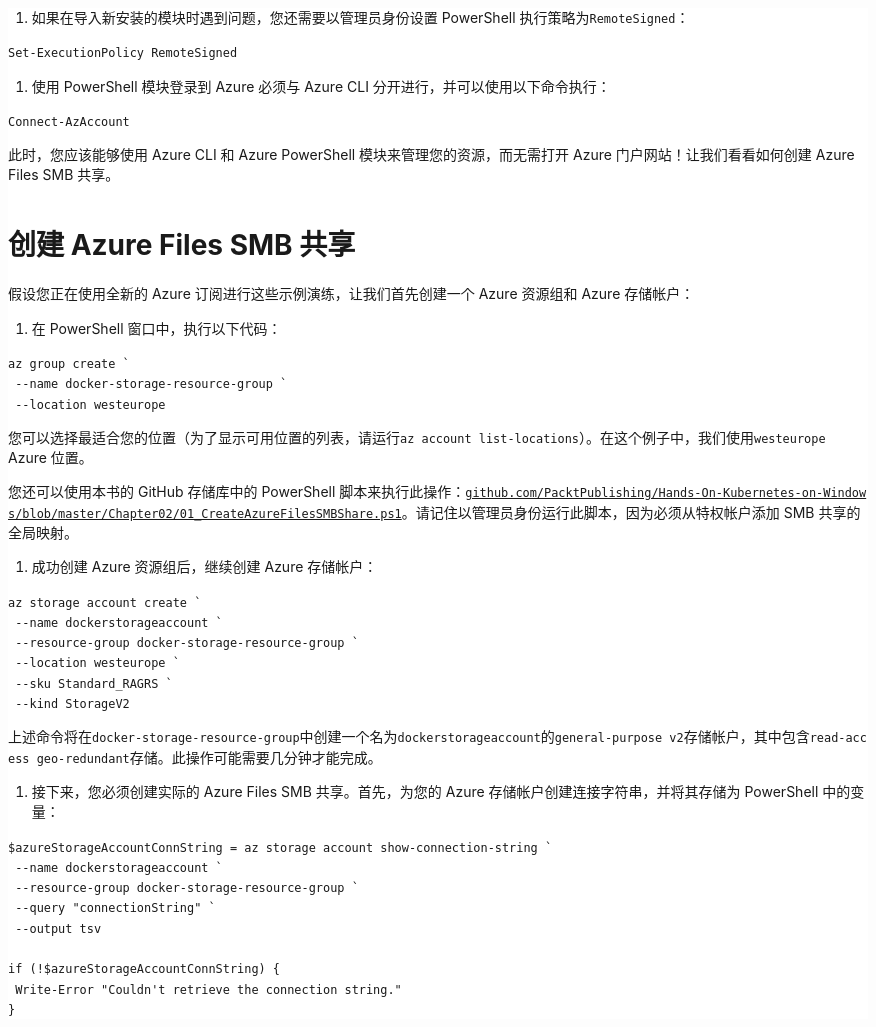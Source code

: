 1.  如果在导入新安装的模块时遇到问题，您还需要以管理员身份设置 PowerShell 执行策略为`RemoteSigned`：

```
Set-ExecutionPolicy RemoteSigned
```

1.  使用 PowerShell 模块登录到 Azure 必须与 Azure CLI 分开进行，并可以使用以下命令执行：

```
Connect-AzAccount
```

此时，您应该能够使用 Azure CLI 和 Azure PowerShell 模块来管理您的资源，而无需打开 Azure 门户网站！让我们看看如何创建 Azure Files SMB 共享。

# 创建 Azure Files SMB 共享

假设您正在使用全新的 Azure 订阅进行这些示例演练，让我们首先创建一个 Azure 资源组和 Azure 存储帐户：

1.  在 PowerShell 窗口中，执行以下代码：

```
az group create `
 --name docker-storage-resource-group `
 --location westeurope
```

您可以选择最适合您的位置（为了显示可用位置的列表，请运行`az account list-locations`）。在这个例子中，我们使用`westeurope` Azure 位置。

您还可以使用本书的 GitHub 存储库中的 PowerShell 脚本来执行此操作：[`github.com/PacktPublishing/Hands-On-Kubernetes-on-Windows/blob/master/Chapter02/01_CreateAzureFilesSMBShare.ps1`](https://github.com/PacktPublishing/Hands-On-Kubernetes-on-Windows/blob/master/Chapter02/01_CreateAzureFilesSMBShare.ps1)。请记住以管理员身份运行此脚本，因为必须从特权帐户添加 SMB 共享的全局映射。

1.  成功创建 Azure 资源组后，继续创建 Azure 存储帐户：

```
az storage account create `
 --name dockerstorageaccount `
 --resource-group docker-storage-resource-group `
 --location westeurope `
 --sku Standard_RAGRS `
 --kind StorageV2
```

上述命令将在`docker-storage-resource-group`中创建一个名为`dockerstorageaccount`的`general-purpose v2`存储帐户，其中包含`read-access geo-redundant`存储。此操作可能需要几分钟才能完成。

1.  接下来，您必须创建实际的 Azure Files SMB 共享。首先，为您的 Azure 存储帐户创建连接字符串，并将其存储为 PowerShell 中的变量：

```
$azureStorageAccountConnString = az storage account show-connection-string `
 --name dockerstorageaccount `
 --resource-group docker-storage-resource-group `
 --query "connectionString" `
 --output tsv

if (!$azureStorageAccountConnString) {
 Write-Error "Couldn't retrieve the connection string."
}
```
